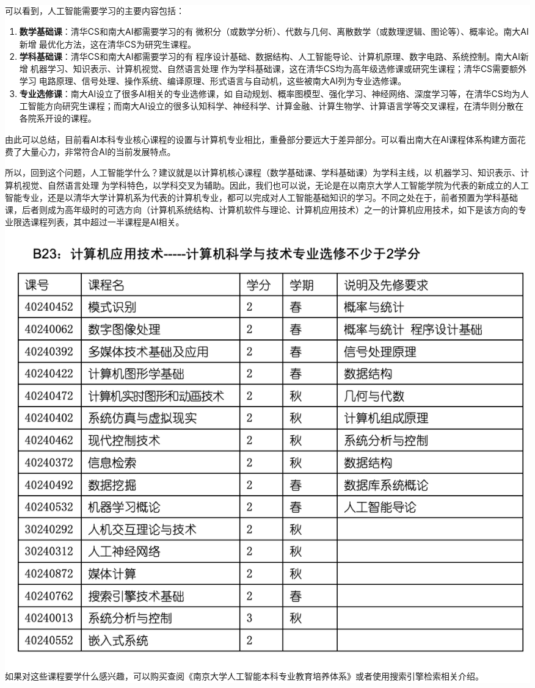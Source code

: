 可以看到，人工智能需要学习的主要内容包括：

1. **数学基础课**：清华CS和南大AI都需要学习的有 微积分（或数学分析）、代数与几何、离散数学（或数理逻辑、图论等）、概率论。南大AI新增 最优化方法，这在清华CS为研究生课程。
2. **学科基础课**：清华CS和南大AI都需要学习的有 程序设计基础、数据结构、人工智能导论、计算机原理、数字电路、系统控制。南大AI新增 机器学习、知识表示、计算机视觉、自然语言处理 作为学科基础课，这在清华CS均为高年级选修课或研究生课程；清华CS需要额外学习 电路原理、信号处理、操作系统、编译原理、形式语言与自动机，这些被南大AI列为专业选修课。
3. **专业选修课**：南大AI设立了很多AI相关的专业选修课，如 自动规划、概率图模型、强化学习、神经网络、深度学习等，在清华CS均为人工智能方向研究生课程；而南大AI设立的很多认知科学、神经科学、计算金融、计算生物学、计算语言学等交叉课程，在清华则分散在各院系开设的课程。

由此可以总结，目前看AI本科专业核心课程的设置与计算机专业相比，重叠部分要远大于差异部分。可以看出南大在AI课程体系构建方面花费了大量心力，非常符合AI的当前发展特点。

所以，回到这个问题，人工智能学什么？建议就是以计算机核心课程（数学基础课、学科基础课）为学科主线，以 机器学习、知识表示、计算机视觉、自然语言处理 为学科特色，以学科交叉为辅助。因此，我们也可以说，无论是在以南京大学人工智能学院为代表的新成立的人工智能专业，还是以清华大学计算机系为代表的计算机专业，都可以完成对人工智能基础知识的学习。不同之处在于，前者预置为学科基础课，后者则成为高年级时的可选方向（计算机系统结构、计算机软件与理论、计算机应用技术）之一的计算机应用技术，如下是该方向的专业限选课程列表，其中超过一半课程是AI相关。

![](figures/08_thucscourse2.png)

如果对这些课程要学什么感兴趣，可以购买查阅《南京大学人工智能本科专业教育培养体系》或者使用搜索引擎检索相关介绍。

